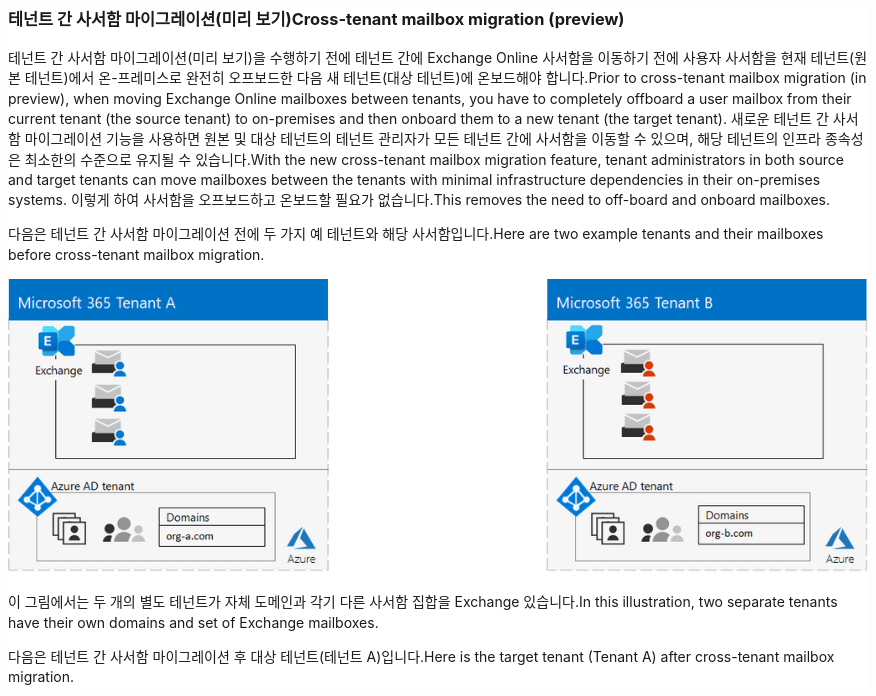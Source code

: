 ### <a name="cross-tenant-mailbox-migration-preview"></a><span data-ttu-id="0aacc-131">테넌트 간 사서함 마이그레이션(미리 보기)</span><span class="sxs-lookup"><span data-stu-id="0aacc-131">Cross-tenant mailbox migration (preview)</span></span>

<span data-ttu-id="0aacc-132">테넌트 간 사서함 마이그레이션(미리 보기)을 수행하기 전에 테넌트 간에 Exchange Online 사서함을 이동하기 전에 사용자 사서함을 현재 테넌트(원본 테넌트)에서 온-프레미스로 완전히 오프보드한 다음 새 테넌트(대상 테넌트)에 온보드해야 합니다.</span><span class="sxs-lookup"><span data-stu-id="0aacc-132">Prior to cross-tenant mailbox migration (in preview), when moving Exchange Online mailboxes between tenants, you have to completely offboard a user mailbox from their current tenant (the source tenant) to on-premises and then onboard them to a new tenant (the target tenant).</span></span> <span data-ttu-id="0aacc-133">새로운 테넌트 간 사서함 마이그레이션 기능을 사용하면 원본 및 대상 테넌트의 테넌트 관리자가 모든 테넌트 간에 사서함을 이동할 수 있으며, 해당 테넌트의 인프라 종속성은 최소한의 수준으로 유지될 수 있습니다.</span><span class="sxs-lookup"><span data-stu-id="0aacc-133">With the new cross-tenant mailbox migration feature, tenant administrators in both source and target tenants can move mailboxes between the tenants with minimal infrastructure dependencies in their on-premises systems.</span></span> <span data-ttu-id="0aacc-134">이렇게 하여 사서함을 오프보드하고 온보드할 필요가 없습니다.</span><span class="sxs-lookup"><span data-stu-id="0aacc-134">This removes the need to off-board and onboard mailboxes.</span></span>

<span data-ttu-id="0aacc-135">다음은 테넌트 간 사서함 마이그레이션 전에 두 가지 예 테넌트와 해당 사서함입니다.</span><span class="sxs-lookup"><span data-stu-id="0aacc-135">Here are two example tenants and their mailboxes before cross-tenant mailbox migration.</span></span>

![여러 Microsoft 365 테넌트 및 해당 사서함](../media/tenant-management-overview/tenant-management-cross-tenant-mailbox-before.png)

<span data-ttu-id="0aacc-137">이 그림에서는 두 개의 별도 테넌트가 자체 도메인과 각기 다른 사서함 집합을 Exchange 있습니다.</span><span class="sxs-lookup"><span data-stu-id="0aacc-137">In this illustration, two separate tenants have their own domains and set of Exchange mailboxes.</span></span>

<span data-ttu-id="0aacc-138">다음은 테넌트 간 사서함 마이그레이션 후 대상 테넌트(테넌트 A)입니다.</span><span class="sxs-lookup"><span data-stu-id="0aacc-138">Here is the target tenant (Tenant A) after cross-tenant mailbox migration.</span></span>
